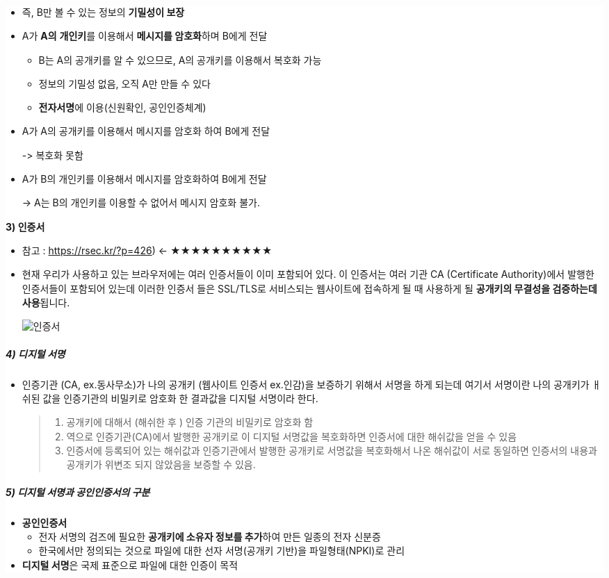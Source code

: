   - 즉, B만 볼 수 있는 정보의 **기밀성이 보장**

  

* A가 **A의** **개인키**를 이용해서 **메시지를 암호화**하며 B에게 전달

  * B는 A의 공개키를 알 수 있으므로, A의 공개키를 이용해서 복호화 가능

  * 정보의 기밀성 없음, 오직 A만 만들 수 있다

  * **전자서명**에 이용(신원확인, 공인인증체계)

    

* A가 A의 공개키를 이용해서 메시지를 암호화 하여 B에게 전달

  -> 복호화 못함 

* A가 B의 개인키를 이용해서 메시지를 암호화하여 B에게 전달

  -> A는 B의 개인키를 이용할 수 없어서 메시지 암호화 불가.





**3)  인증서**

* 참고 : https://rsec.kr/?p=426) <- ★★★★★★★★★★

* 현재 우리가 사용하고 있는 브라우저에는 여러 인증서들이 이미 포함되어 있다. 이 인증서는 여러 기관 CA (Certificate Authority)에서 발행한 인증서들이 포함되어 있는데 이러한 인증서 들은 SSL/TLS로 서비스되는 웹사이트에 접속하게 될 때 사용하게 될 **공개키의 무결성을 검증하는데 사용**됩니다.

  ![인증서](https://i0.wp.com/rsec.kr/wp-content/uploads/2017/07/2017-07-29_11-06-35.png?w=523&ssl=1)

##### 4) 디지털 서명

* 인증기관 (CA, ex.동사무소)가 나의 공개키 (웹사이트 인증서 ex.인감)을 보증하기 위해서 서명을 하게 되는데 여기서 서명이란 나의 공개키가 ㅐ쉬된 값을 인증기관의 비밀키로 암호화 한 결과값을 디지털 서명이라 한다.

  > 1. 공개키에 대해서 (해쉬한 후 ) 인증 기관의 비밀키로 암호화 함
  > 2. 역으로 인증기관(CA)에서 발행한 공개키로 이 디지털 서명값을 복호화하면 인증서에 대한 해쉬값을 얻을 수 있음
  > 3. 인증서에 등록되어 있는 해쉬값과 인증기관에서 발행한 공개키로 서명값을 복호화해서 나온 해쉬값이 서로 동일하면 인증서의 내용과 공개키가 위변조 되지 않았음을 보증할 수 있음.



##### 5) 디지털 서명과 공인인증서의 구분

* **공인인증서**
  * 전자 서명의 검즈에 필요한 **공개키에 소유자 정보를 추가**하여 만든 일종의 전자 신분증
  * 한국에서만 정의되는 것으로 파일에 대한 선자 서명(공개키 기반)을 파일형태(NPKI)로 관리
* **디지털 서명**은 국제 표준으로 파일에 대한 인증이 목적